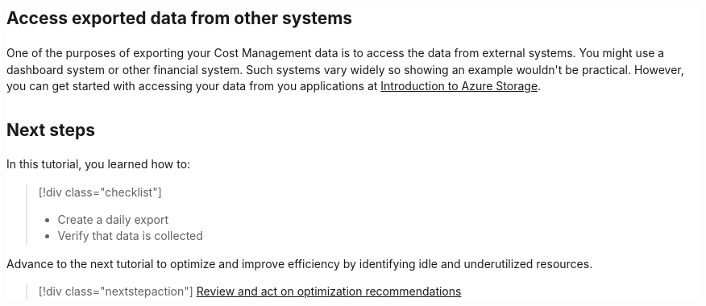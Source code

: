 ## Access exported data from other systems

One of the purposes of exporting your Cost Management data is to access the data from external systems. You might use a dashboard system or other financial system. Such systems vary widely so showing an example wouldn't be practical.  However, you can get started with accessing your data from you applications at [Introduction to Azure Storage](../../storage/common/storage-introduction.md).

## Next steps

In this tutorial, you learned how to:

> [!div class="checklist"]
> * Create a daily export
> * Verify that data is collected

Advance to the next tutorial to optimize and improve efficiency by identifying idle and underutilized resources.

> [!div class="nextstepaction"]
> [Review and act on optimization recommendations](tutorial-acm-opt-recommendations.md)
